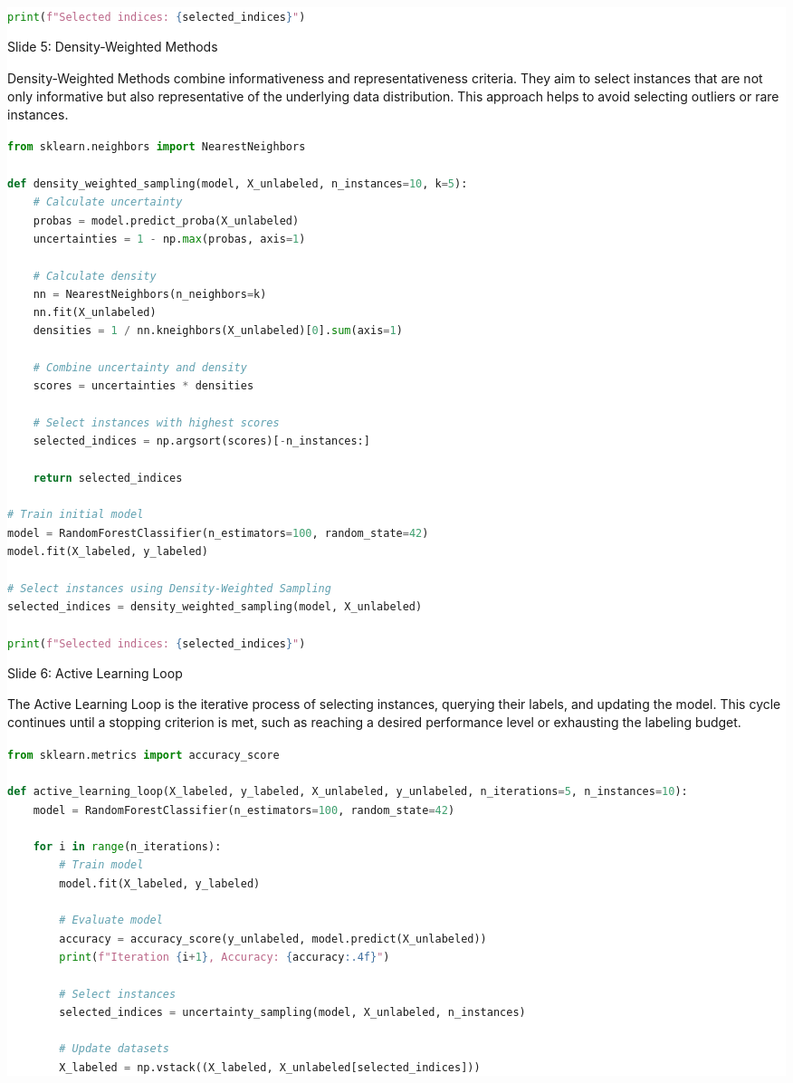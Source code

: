 ```python
print(f"Selected indices: {selected_indices}")
```

Slide 5: Density-Weighted Methods

Density-Weighted Methods combine informativeness and representativeness criteria. They aim to select instances that are not only informative but also representative of the underlying data distribution. This approach helps to avoid selecting outliers or rare instances.

```python
from sklearn.neighbors import NearestNeighbors

def density_weighted_sampling(model, X_unlabeled, n_instances=10, k=5):
    # Calculate uncertainty
    probas = model.predict_proba(X_unlabeled)
    uncertainties = 1 - np.max(probas, axis=1)
    
    # Calculate density
    nn = NearestNeighbors(n_neighbors=k)
    nn.fit(X_unlabeled)
    densities = 1 / nn.kneighbors(X_unlabeled)[0].sum(axis=1)
    
    # Combine uncertainty and density
    scores = uncertainties * densities
    
    # Select instances with highest scores
    selected_indices = np.argsort(scores)[-n_instances:]
    
    return selected_indices

# Train initial model
model = RandomForestClassifier(n_estimators=100, random_state=42)
model.fit(X_labeled, y_labeled)

# Select instances using Density-Weighted Sampling
selected_indices = density_weighted_sampling(model, X_unlabeled)

print(f"Selected indices: {selected_indices}")
```

Slide 6: Active Learning Loop

The Active Learning Loop is the iterative process of selecting instances, querying their labels, and updating the model. This cycle continues until a stopping criterion is met, such as reaching a desired performance level or exhausting the labeling budget.

```python
from sklearn.metrics import accuracy_score

def active_learning_loop(X_labeled, y_labeled, X_unlabeled, y_unlabeled, n_iterations=5, n_instances=10):
    model = RandomForestClassifier(n_estimators=100, random_state=42)
    
    for i in range(n_iterations):
        # Train model
        model.fit(X_labeled, y_labeled)
        
        # Evaluate model
        accuracy = accuracy_score(y_unlabeled, model.predict(X_unlabeled))
        print(f"Iteration {i+1}, Accuracy: {accuracy:.4f}")
        
        # Select instances
        selected_indices = uncertainty_sampling(model, X_unlabeled, n_instances)
        
        # Update datasets
        X_labeled = np.vstack((X_labeled, X_unlabeled[selected_indices]))
```